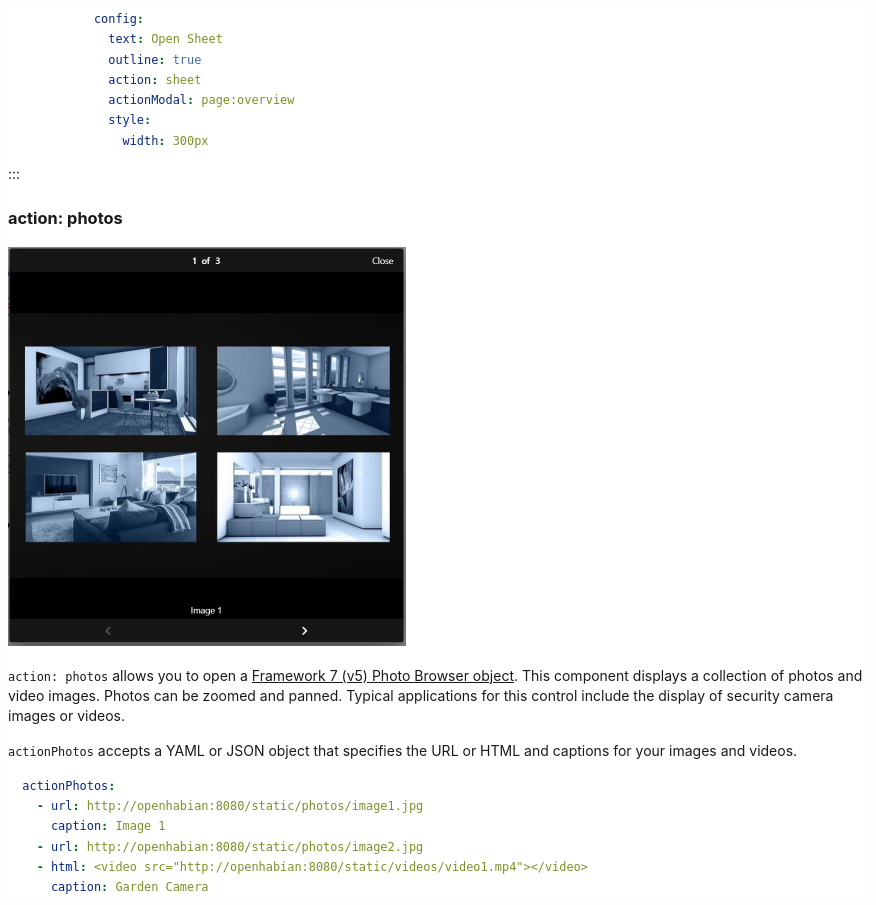 ``` yaml
            config:
              text: Open Sheet
              outline: true
              action: sheet
              actionModal: page:overview
              style:
                width: 300px
```
:::

### action: photos

<div id="action-photos"></div>
<div id="actionPhotos"></div>
<div id="actionPhotoBrowserConfig"></div>

![action photos](./images/oh-button/action-photos.png)

`action: photos` allows you to open a [Framework 7 (v5) Photo Browser object](https://v5.framework7.io/vue/photo-browser.html).  This component displays a collection of photos and video images. Photos can be zoomed and panned.  Typical applications for this control include the display of security camera images or videos.

`actionPhotos` accepts a YAML or JSON object that specifies the URL or HTML and captions for your images and videos. 

``` yaml
  actionPhotos:
    - url: http://openhabian:8080/static/photos/image1.jpg
      caption: Image 1
    - url: http://openhabian:8080/static/photos/image2.jpg
    - html: <video src="http://openhabian:8080/static/videos/video1.mp4"></video>
      caption: Garden Camera
```
